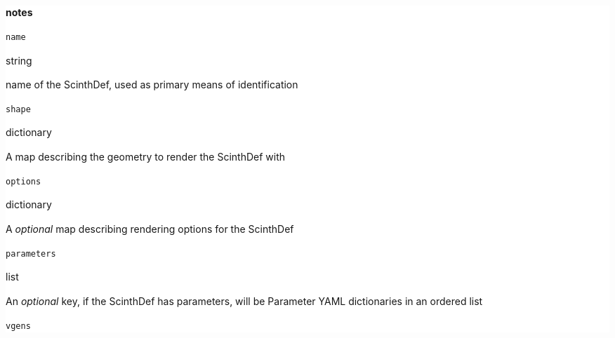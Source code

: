 </td><td>

<strong>notes</strong>

</td></tr>
<tr><td>

<code>name</code>

</td><td>

string

</td><td>

name of the ScinthDef, used as primary means of identification

</td></tr>
<tr><td>

<code>shape</code>

</td><td>

dictionary

</td><td>

A map describing the geometry to render the ScinthDef with

</td></tr>
<tr><td>

<code>options</code>

</td><td>

dictionary

</td><td>

A <em>optional</em> map describing rendering options for the ScinthDef

</td></tr>
<tr><td>

<code>parameters</code>

</td><td>

list

</td><td>

An <em>optional</em> key, if the ScinthDef has parameters, will be Parameter YAML dictionaries in an ordered list

</td></tr>
<tr><td>

<code>vgens</code>

</td><td>
